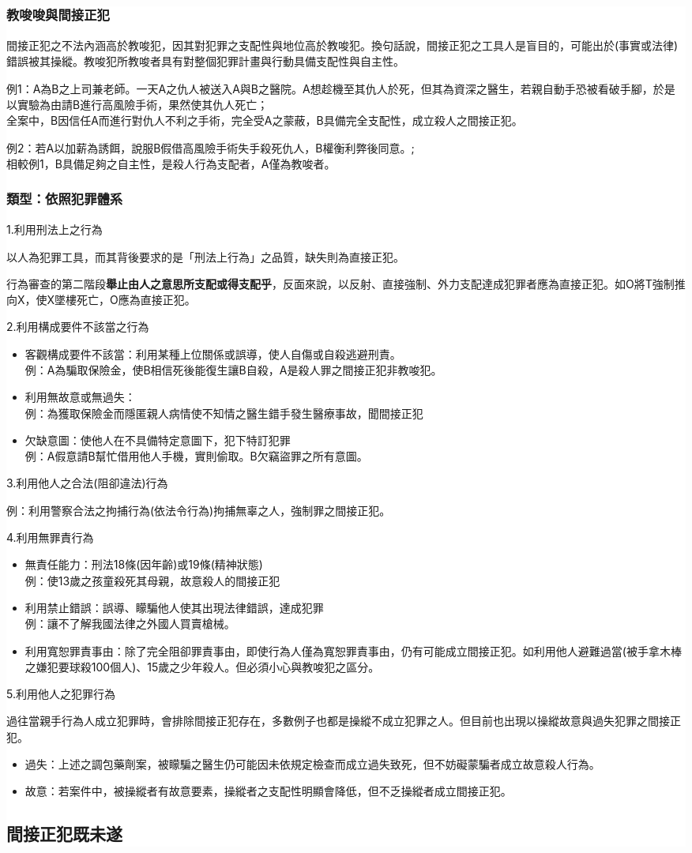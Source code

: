 ### 教唆唆與間接正犯

間接正犯之不法內涵高於教唆犯，因其對犯罪之支配性與地位高於教唆犯。換句話說，間接正犯之工具人是盲目的，可能出於(事實或法律)錯誤被其操縱。教唆犯所教唆者具有對整個犯罪計畫與行動具備支配性與自主性。

例1：A為B之上司兼老師。一天A之仇人被送入A與B之醫院。A想趁機至其仇人於死，但其為資深之醫生，若親自動手恐被看破手腳，於是以實驗為由請B進行高風險手術，果然使其仇人死亡；<br>
全案中，B因信任A而進行對仇人不利之手術，完全受A之蒙蔽，B具備完全支配性，成立殺人之間接正犯。

例2：若A以加薪為誘餌，說服B假借高風險手術失手殺死仇人，B權衡利弊後同意。;<br>
相較例1，B具備足夠之自主性，是殺人行為支配者，A僅為教唆者。


### 類型：依照犯罪體系

1.利用刑法上之行為

以人為犯罪工具，而其背後要求的是「刑法上行為」之品質，缺失則為直接正犯。

行為審查的第二階段**舉止由人之意思所支配或得支配乎**，反面來說，以反射、直接強制、外力支配達成犯罪者應為直接正犯。如O將T強制推向X，使X墜樓死亡，O應為直接正犯。

2.利用構成要件不該當之行為

- 客觀構成要件不該當：利用某種上位關係或誤導，使人自傷或自殺逃避刑責。<br>
例：A為騙取保險金，使B相信死後能復生讓B自殺，A是殺人罪之間接正犯非教唆犯。

- 利用無故意或無過失：<br>
例：為獲取保險金而隱匿親人病情使不知情之醫生錯手發生醫療事故，聞間接正犯

- 欠缺意圖：使他人在不具備特定意圖下，犯下特訂犯罪<br>
例：A假意請B幫忙借用他人手機，實則偷取。B欠竊盜罪之所有意圖。

3.利用他人之合法(阻卻違法)行為

例：利用警察合法之拘捕行為(依法令行為)拘捕無辜之人，強制罪之間接正犯。


4.利用無罪責行為

- 無責任能力：刑法18條(因年齡)或19條(精神狀態)<br>
例：使13歲之孩童殺死其母親，故意殺人的間接正犯

- 利用禁止錯誤：誤導、矇騙他人使其出現法律錯誤，達成犯罪<br>
例：讓不了解我國法律之外國人買賣槍械。

- 利用寬恕罪責事由：除了完全阻卻罪責事由，即使行為人僅為寬恕罪責事由，仍有可能成立間接正犯。如利用他人避難過當(被手拿木棒之嫌犯要球殺100個人)、15歲之少年殺人。但必須小心與教唆犯之區分。

5.利用他人之犯罪行為

過往當親手行為人成立犯罪時，會排除間接正犯存在，多數例子也都是操縱不成立犯罪之人。但目前也出現以操縱故意與過失犯罪之間接正犯。

- 過失：上述之調包藥劑案，被矇騙之醫生仍可能因未依規定檢查而成立過失致死，但不妨礙蒙騙者成立故意殺人行為。

- 故意：若案件中，被操縱者有故意要素，操縱者之支配性明顯會降低，但不乏操縱者成立間接正犯。

## 間接正犯既未遂
